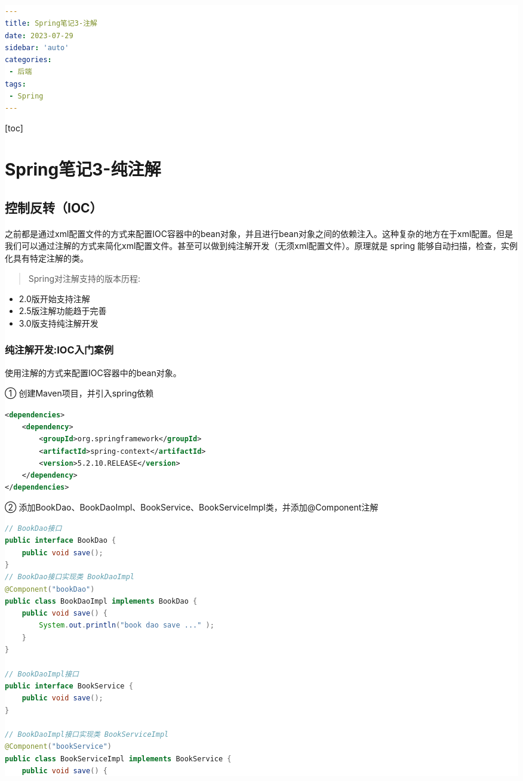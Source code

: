 ```yaml
---
title: Spring笔记3-注解
date: 2023-07-29
sidebar: 'auto'
categories: 
 - 后端
tags:
 - Spring
---
```


[toc]

# Spring笔记3-纯注解

## 控制反转（IOC）

之前都是通过xml配置文件的方式来配置IOC容器中的bean对象，并且进行bean对象之间的依赖注入。这种复杂的地方在于xml配置。但是我们可以通过注解的方式来简化xml配置文件。甚至可以做到纯注解开发（无须xml配置文件）。原理就是 spring 能够自动扫描，检查，实例化具有特定注解的类。

> Spring对注解支持的版本历程:
* 2.0版开始支持注解
* 2.5版注解功能趋于完善
* 3.0版支持纯注解开发

### 纯注解开发:IOC入门案例

使用注解的方式来配置IOC容器中的bean对象。

① 创建Maven项目，并引入spring依赖

```xml
<dependencies>
    <dependency>
        <groupId>org.springframework</groupId>
        <artifactId>spring-context</artifactId>
        <version>5.2.10.RELEASE</version>
    </dependency>
</dependencies>
```

② 添加BookDao、BookDaoImpl、BookService、BookServiceImpl类，并添加@Component注解

```java
// BookDao接口
public interface BookDao {
    public void save();
}
// BookDao接口实现类 BookDaoImpl
@Component("bookDao")
public class BookDaoImpl implements BookDao {
    public void save() {
        System.out.println("book dao save ..." );
    }
}

// BookDaoImpl接口
public interface BookService {
    public void save();
}

// BookDaoImpl接口实现类 BookServiceImpl
@Component("bookService")
public class BookServiceImpl implements BookService {
    public void save() {
```
